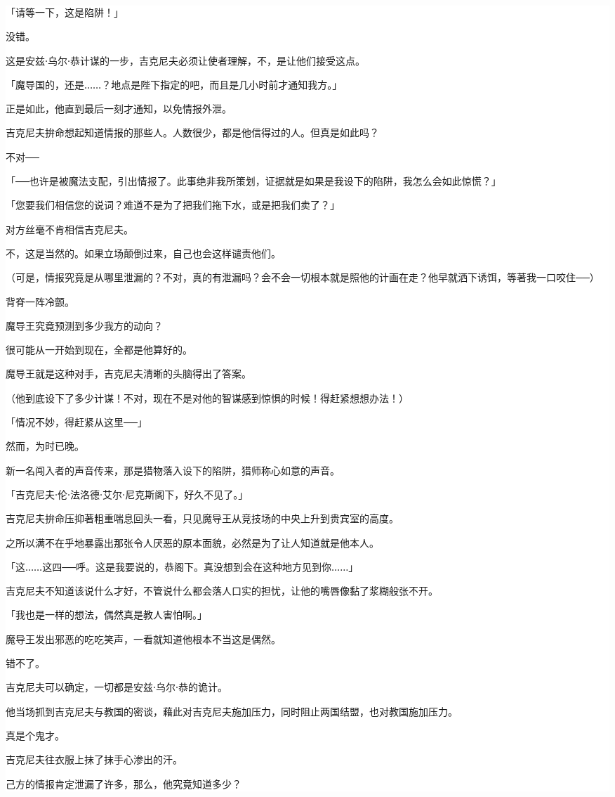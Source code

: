 「请等一下，这是陷阱！」

没错。

这是安兹·乌尔·恭计谋的一步，吉克尼夫必须让使者理解，不，是让他们接受这点。

「魔导国的，还是……？地点是陛下指定的吧，而且是几小时前才通知我方。」

正是如此，他直到最后一刻才通知，以免情报外泄。

吉克尼夫拚命想起知道情报的那些人。人数很少，都是他信得过的人。但真是如此吗？

不对──

「──也许是被魔法支配，引出情报了。此事绝非我所策划，证据就是如果是我设下的陷阱，我怎么会如此惊慌？」

「您要我们相信您的说词？难道不是为了把我们拖下水，或是把我们卖了？」

对方丝毫不肯相信吉克尼夫。

不，这是当然的。如果立场颠倒过来，自己也会这样谴责他们。

（可是，情报究竟是从哪里泄漏的？不对，真的有泄漏吗？会不会一切根本就是照他的计画在走？他早就洒下诱饵，等著我一口咬住──）

背脊一阵冷颤。

魔导王究竟预测到多少我方的动向？

很可能从一开始到现在，全都是他算好的。

魔导王就是这种对手，吉克尼夫清晰的头脑得出了答案。

（他到底设下了多少计谋！不对，现在不是对他的智谋感到惊惧的时候！得赶紧想想办法！）

「情况不妙，得赶紧从这里──」

然而，为时已晚。

新一名闯入者的声音传来，那是猎物落入设下的陷阱，猎师称心如意的声音。

「吉克尼夫·伦·法洛德·艾尔·尼克斯阁下，好久不见了。」

吉克尼夫拚命压抑著粗重喘息回头一看，只见魔导王从竞技场的中央上升到贵宾室的高度。

之所以满不在乎地暴露出那张令人厌恶的原本面貌，必然是为了让人知道就是他本人。

「这……这四──呼。这是我要说的，恭阁下。真没想到会在这种地方见到你……」

吉克尼夫不知道该说什么才好，不管说什么都会落人口实的担忧，让他的嘴唇像黏了浆糊般张不开。

「我也是一样的想法，偶然真是教人害怕啊。」

魔导王发出邪恶的吃吃笑声，一看就知道他根本不当这是偶然。

错不了。

吉克尼夫可以确定，一切都是安兹·乌尔·恭的诡计。

他当场抓到吉克尼夫与教国的密谈，藉此对吉克尼夫施加压力，同时阻止两国结盟，也对教国施加压力。

真是个鬼才。

吉克尼夫往衣服上抹了抹手心渗出的汗。

己方的情报肯定泄漏了许多，那么，他究竟知道多少？
